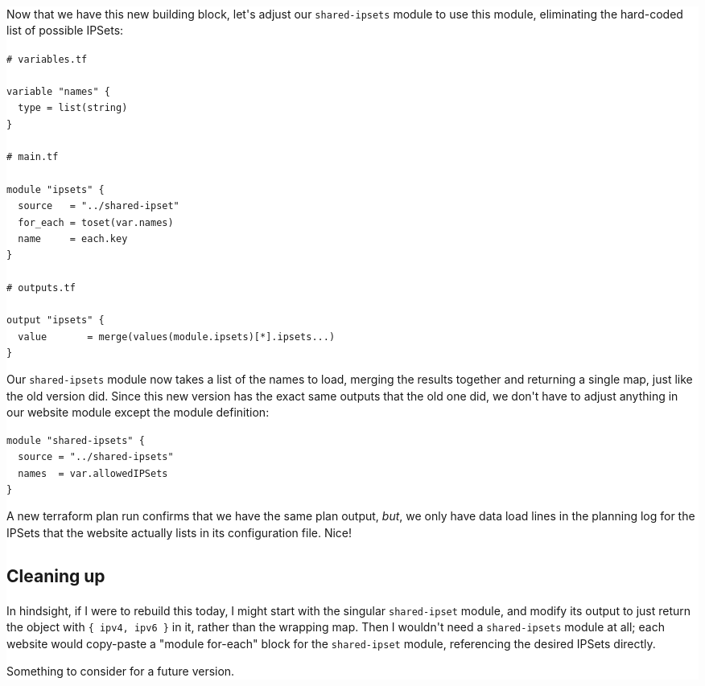 Now that we have this new building block, let's adjust our `shared-ipsets` module to use this module, eliminating the hard-coded list of possible IPSets:

```hcl
# variables.tf

variable "names" {
  type = list(string)
}

# main.tf

module "ipsets" {
  source   = "../shared-ipset"
  for_each = toset(var.names)
  name     = each.key
}

# outputs.tf

output "ipsets" {
  value       = merge(values(module.ipsets)[*].ipsets...)
}
```

Our `shared-ipsets` module now takes a list of the names to load, merging the results together and returning a single map, just like the old version did. Since this new version has the exact same outputs that the old one did, we don't have to adjust anything in our website module except the module definition:

```hcl
module "shared-ipsets" {
  source = "../shared-ipsets"
  names  = var.allowedIPSets
}
```

A new terraform plan run confirms that we have the same plan output, _but_, we only have data load lines in the planning log for the IPSets that the website actually lists in its configuration file. Nice!

## Cleaning up

In hindsight, if I were to rebuild this today, I might start with the singular `shared-ipset` module, and modify its output to just return the object with `{ ipv4, ipv6 }` in it, rather than the wrapping map. Then I wouldn't need a `shared-ipsets` module at all; each website would copy-paste a "module for-each" block for the `shared-ipset` module, referencing the desired IPSets directly.

Something to consider for a future version.
